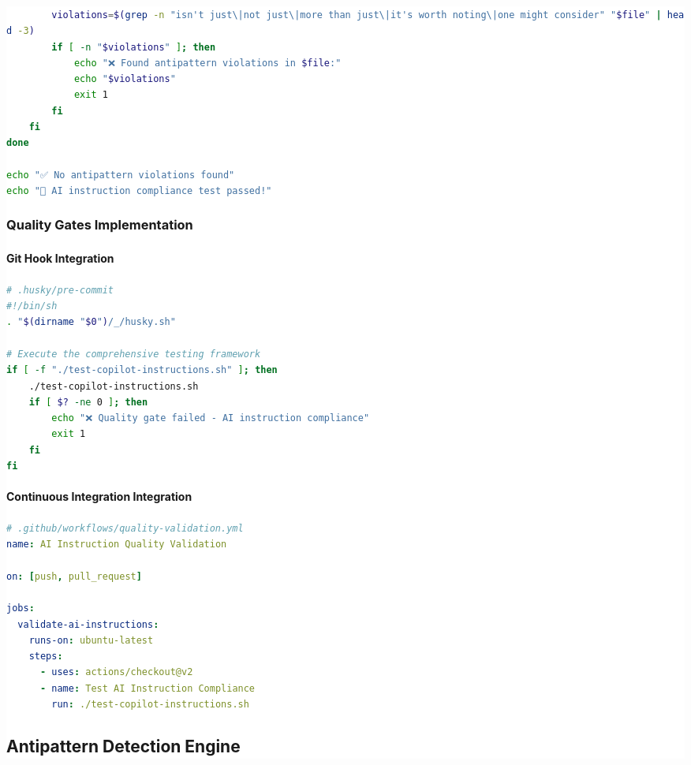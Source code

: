```bash
        violations=$(grep -n "isn't just\|not just\|more than just\|it's worth noting\|one might consider" "$file" | head -3)
        if [ -n "$violations" ]; then
            echo "❌ Found antipattern violations in $file:"
            echo "$violations"
            exit 1
        fi
    fi
done

echo "✅ No antipattern violations found"
echo "🎉 AI instruction compliance test passed!"
```

### Quality Gates Implementation

#### Git Hook Integration

```bash
# .husky/pre-commit
#!/bin/sh
. "$(dirname "$0")/_/husky.sh"

# Execute the comprehensive testing framework
if [ -f "./test-copilot-instructions.sh" ]; then
    ./test-copilot-instructions.sh
    if [ $? -ne 0 ]; then
        echo "❌ Quality gate failed - AI instruction compliance"
        exit 1
    fi
fi
```

#### Continuous Integration Integration

```yaml
# .github/workflows/quality-validation.yml
name: AI Instruction Quality Validation

on: [push, pull_request]

jobs:
  validate-ai-instructions:
    runs-on: ubuntu-latest
    steps:
      - uses: actions/checkout@v2
      - name: Test AI Instruction Compliance
        run: ./test-copilot-instructions.sh
```

## Antipattern Detection Engine
